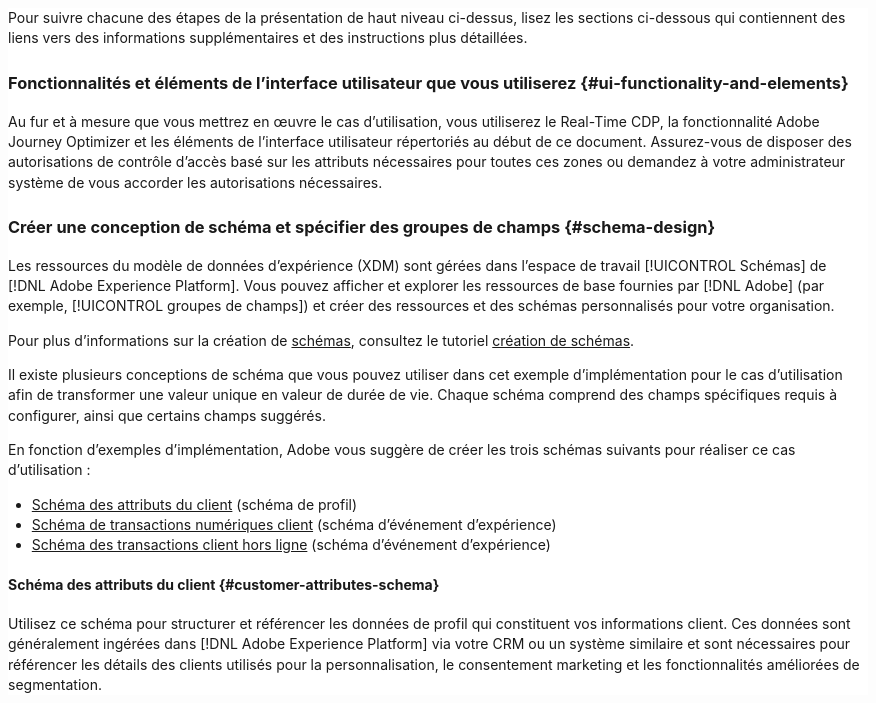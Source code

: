 Pour suivre chacune des étapes de la présentation de haut niveau ci-dessus, lisez les sections ci-dessous qui contiennent des liens vers des informations supplémentaires et des instructions plus détaillées.

### Fonctionnalités et éléments de l’interface utilisateur que vous utiliserez {#ui-functionality-and-elements}

Au fur et à mesure que vous mettrez en œuvre le cas d’utilisation, vous utiliserez le Real-Time CDP, la fonctionnalité Adobe Journey Optimizer et les éléments de l’interface utilisateur répertoriés au début de ce document. Assurez-vous de disposer des autorisations de contrôle d’accès basé sur les attributs nécessaires pour toutes ces zones ou demandez à votre administrateur système de vous accorder les autorisations nécessaires.

### Créer une conception de schéma et spécifier des groupes de champs {#schema-design}

Les ressources du modèle de données d’expérience (XDM) sont gérées dans l’espace de travail [!UICONTROL Schémas] de [!DNL Adobe Experience Platform]. Vous pouvez afficher et explorer les ressources de base fournies par [!DNL Adobe] (par exemple, [!UICONTROL groupes de champs]) et créer des ressources et des schémas personnalisés pour votre organisation.

Pour plus d’informations sur la création de [schémas](https://experienceleague.adobe.com/docs/experience-platform/xdm/home.html?lang=fr), consultez le tutoriel [création de schémas](/help/xdm/tutorials/create-schema-ui.md).

Il existe plusieurs conceptions de schéma que vous pouvez utiliser dans cet exemple d’implémentation pour le cas d’utilisation afin de transformer une valeur unique en valeur de durée de vie. Chaque schéma comprend des champs spécifiques requis à configurer, ainsi que certains champs suggérés.

En fonction d’exemples d’implémentation, Adobe vous suggère de créer les trois schémas suivants pour réaliser ce cas d’utilisation :

* [Schéma des attributs du client](#customer-attributes-schema) (schéma de profil)
* [Schéma de transactions numériques client](#customer-digital-transactions-schema) (schéma d’événement d’expérience)
* [Schéma des transactions client hors ligne](#customer-offline-transactions-schema) (schéma d’événement d’expérience)

#### Schéma des attributs du client {#customer-attributes-schema}

Utilisez ce schéma pour structurer et référencer les données de profil qui constituent vos informations client. Ces données sont généralement ingérées dans [!DNL Adobe Experience Platform] via votre CRM ou un système similaire et sont nécessaires pour référencer les détails des clients utilisés pour la personnalisation, le consentement marketing et les fonctionnalités améliorées de segmentation.

